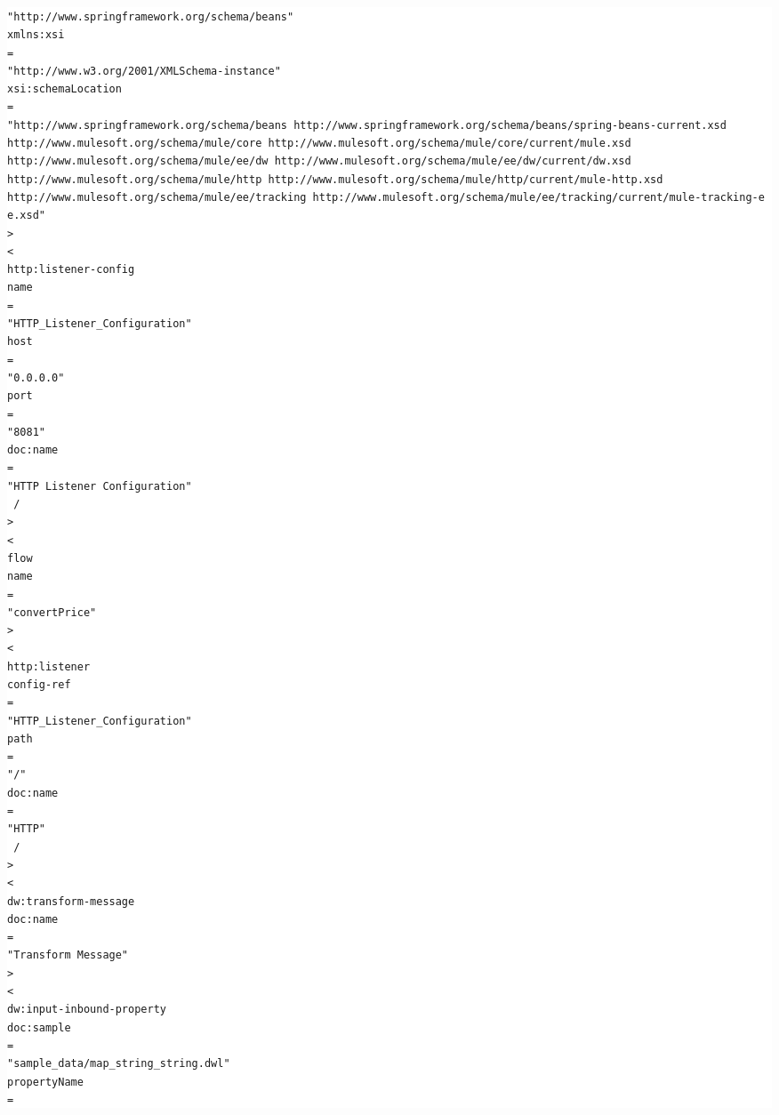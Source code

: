 ```
"http://www.springframework.org/schema/beans"
xmlns:xsi
=
"http://www.w3.org/2001/XMLSchema-instance"
xsi:schemaLocation
=
"http://www.springframework.org/schema/beans http://www.springframework.org/schema/beans/spring-beans-current.xsd
http://www.mulesoft.org/schema/mule/core http://www.mulesoft.org/schema/mule/core/current/mule.xsd
http://www.mulesoft.org/schema/mule/ee/dw http://www.mulesoft.org/schema/mule/ee/dw/current/dw.xsd
http://www.mulesoft.org/schema/mule/http http://www.mulesoft.org/schema/mule/http/current/mule-http.xsd
http://www.mulesoft.org/schema/mule/ee/tracking http://www.mulesoft.org/schema/mule/ee/tracking/current/mule-tracking-ee.xsd"
>
<
http:listener-config
name
=
"HTTP_Listener_Configuration"
host
=
"0.0.0.0"
port
=
"8081"
doc:name
=
"HTTP Listener Configuration"
 /
>
<
flow
name
=
"convertPrice"
>
<
http:listener
config-ref
=
"HTTP_Listener_Configuration"
path
=
"/"
doc:name
=
"HTTP"
 /
>
<
dw:transform-message
doc:name
=
"Transform Message"
>
<
dw:input-inbound-property
doc:sample
=
"sample_data/map_string_string.dwl"
propertyName
=
```